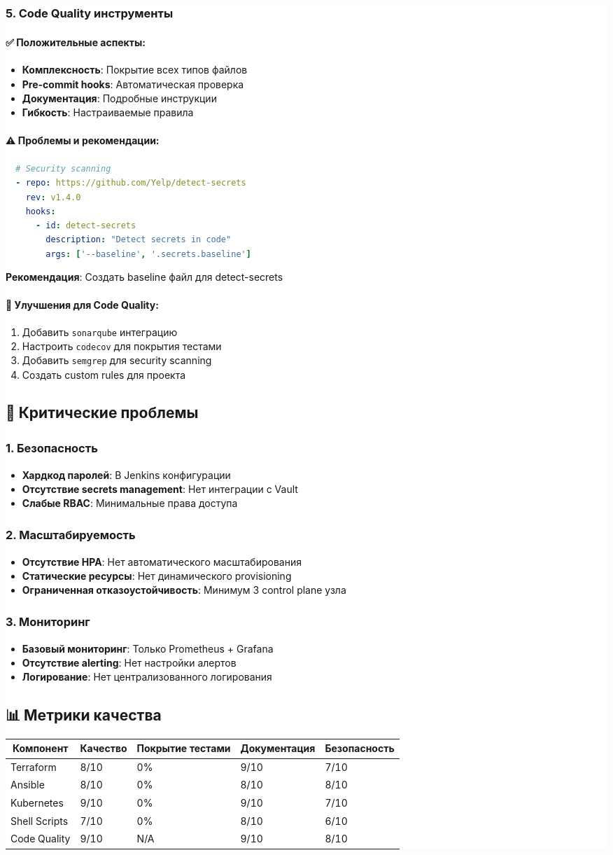 ### 5. Code Quality инструменты

#### ✅ Положительные аспекты:
- **Комплексность**: Покрытие всех типов файлов
- **Pre-commit hooks**: Автоматическая проверка
- **Документация**: Подробные инструкции
- **Гибкость**: Настраиваемые правила

#### ⚠️ Проблемы и рекомендации:
```50:60:code-quality/pre-commit-hooks/pre-commit-config.yaml
  # Security scanning
  - repo: https://github.com/Yelp/detect-secrets
    rev: v1.4.0
    hooks:
      - id: detect-secrets
        description: "Detect secrets in code"
        args: ['--baseline', '.secrets.baseline']
```
**Рекомендация**: Создать baseline файл для detect-secrets

#### 🔧 Улучшения для Code Quality:
1. Добавить `sonarqube` интеграцию
2. Настроить `codecov` для покрытия тестами
3. Добавить `semgrep` для security scanning
4. Создать custom rules для проекта

## 🚨 Критические проблемы

### 1. Безопасность
- **Хардкод паролей**: В Jenkins конфигурации
- **Отсутствие secrets management**: Нет интеграции с Vault
- **Слабые RBAC**: Минимальные права доступа

### 2. Масштабируемость
- **Отсутствие HPA**: Нет автоматического масштабирования
- **Статические ресурсы**: Нет динамического provisioning
- **Ограниченная отказоустойчивость**: Минимум 3 control plane узла

### 3. Мониторинг
- **Базовый мониторинг**: Только Prometheus + Grafana
- **Отсутствие alerting**: Нет настройки алертов
- **Логирование**: Нет централизованного логирования

## 📊 Метрики качества

| Компонент | Качество | Покрытие тестами | Документация | Безопасность |
|-----------|----------|------------------|--------------|--------------|
| Terraform | 8/10 | 0% | 9/10 | 7/10 |
| Ansible | 8/10 | 0% | 8/10 | 8/10 |
| Kubernetes | 9/10 | 0% | 9/10 | 7/10 |
| Shell Scripts | 7/10 | 0% | 8/10 | 6/10 |
| Code Quality | 9/10 | N/A | 9/10 | 8/10 |
